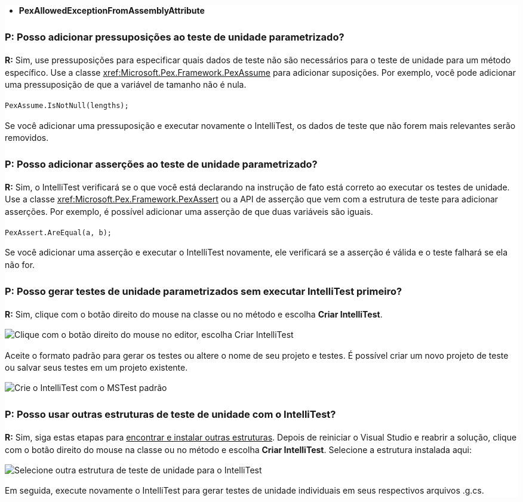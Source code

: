 -   **PexAllowedExceptionFromAssemblyAttribute**  
  
### <a name="q-can-i-add-assumptions-to-the-parameterized-unit-test"></a>P: Posso adicionar pressuposições ao teste de unidade parametrizado?  
 **R:** Sim, use pressuposições para especificar quais dados de teste não são necessários para o teste de unidade para um método específico. Use a classe <xref:Microsoft.Pex.Framework.PexAssume> para adicionar suposições. Por exemplo, você pode adicionar uma pressuposição de que a variável de tamanho não é nula.  
  
 `PexAssume.IsNotNull(lengths);`  
  
 Se você adicionar uma pressuposição e executar novamente o IntelliTest, os dados de teste que não forem mais relevantes serão removidos.  
  
### <a name="q-can-i-add-assertions-to-the-parameterized-unit-test"></a>P: Posso adicionar asserções ao teste de unidade parametrizado?  
 **R:** Sim, o IntelliTest verificará se o que você está declarando na instrução de fato está correto ao executar os testes de unidade. Use a classe <xref:Microsoft.Pex.Framework.PexAssert> ou a API de asserção que vem com a estrutura de teste para adicionar asserções. Por exemplo, é possível adicionar uma asserção de que duas variáveis são iguais.  
  
 `PexAssert.AreEqual(a, b);`  
  
 Se você adicionar uma asserção e executar o IntelliTest novamente, ele verificará se a asserção é válida e o teste falhará se ela não for.  
  
###  <a name="NoRun"></a> P: Posso gerar testes de unidade parametrizados sem executar IntelliTest primeiro?  
 **R:** Sim, clique com o botão direito do mouse na classe ou no método e escolha **Criar IntelliTest**.  
  
 ![Clique com o botão direito do mouse no editor, escolha Criar IntelliTest](../test/media/pexcreateintellitest.png "PEXCreateIntelliTest")  
  
 Aceite o formato padrão para gerar os testes ou altere o nome de seu projeto e testes. É possível criar um novo projeto de teste ou salvar seus testes em um projeto existente.  
  
 ![Crie o IntelliTest com o MSTest padrão](../test/media/pexcreateintellitestmstest.png "PEXCreateIntelliTestMSTest")  
  
### <a name="q-can-i-use-other-unit-test-frameworks-with-intellitest"></a>P: Posso usar outras estruturas de teste de unidade com o IntelliTest?  
 **R:** Sim, siga estas etapas para [encontrar e instalar outras estruturas](../test/install-third-party-unit-test-frameworks.md). Depois de reiniciar o Visual Studio e reabrir a solução, clique com o botão direito do mouse na classe ou no método e escolha **Criar IntelliTest**. Selecione a estrutura instalada aqui:  
  
 ![Selecione outra estrutura de teste de unidade para o IntelliTest](../test/media/pexcreateintellitestextensions.png "PEXCreateIntelliTestExtensions")  
  
 Em seguida, execute novamente o IntelliTest para gerar testes de unidade individuais em seus respectivos arquivos .g.cs.  
  